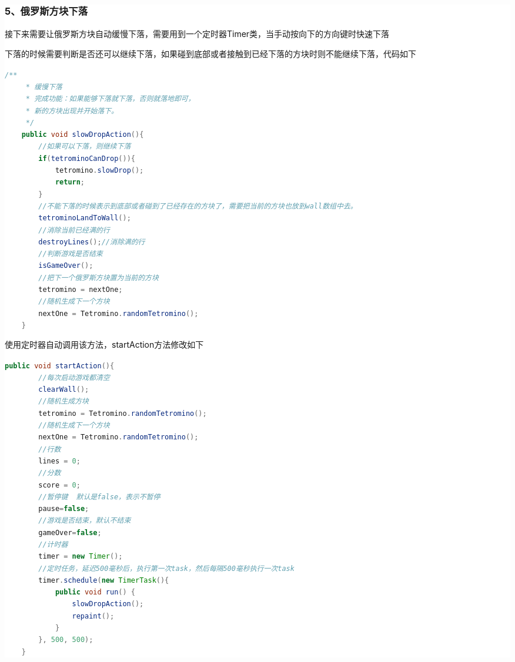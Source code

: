 ### 5、俄罗斯方块下落

接下来需要让俄罗斯方块自动缓慢下落，需要用到一个定时器Timer类，当手动按向下的方向键时快速下落

下落的时候需要判断是否还可以继续下落，如果碰到底部或者接触到已经下落的方块时则不能继续下落，代码如下

```java
/**
     * 缓慢下落
     * 完成功能：如果能够下落就下落，否则就落地即可，
     * 新的方块出现并开始落下。
     */
    public void slowDropAction(){
        //如果可以下落，则继续下落
        if(tetrominoCanDrop()){
            tetromino.slowDrop();
            return;
        }
        //不能下落的时候表示到底部或者碰到了已经存在的方块了，需要把当前的方块也放到wall数组中去。
        tetrominoLandToWall();
        //消除当前已经满的行
        destroyLines();//消除满的行
        //判断游戏是否结束
        isGameOver();
        //把下一个俄罗斯方块置为当前的方块
        tetromino = nextOne;
        //随机生成下一个方块
        nextOne = Tetromino.randomTetromino();
    }
```

使用定时器自动调用该方法，startAction方法修改如下

```java
public void startAction(){
        //每次启动游戏都清空
        clearWall();
        //随机生成方块
        tetromino = Tetromino.randomTetromino();
        //随机生成下一个方块
        nextOne = Tetromino.randomTetromino();
        //行数
        lines = 0;
        //分数
        score = 0;
        //暂停键  默认是false，表示不暂停
        pause=false;
        //游戏是否结束，默认不结束
        gameOver=false;
        //计时器
        timer = new Timer();
        //定时任务，延迟500毫秒后，执行第一次task，然后每隔500毫秒执行一次task
        timer.schedule(new TimerTask(){
            public void run() {
                slowDropAction();
                repaint();
            }
        }, 500, 500);
    }
```
